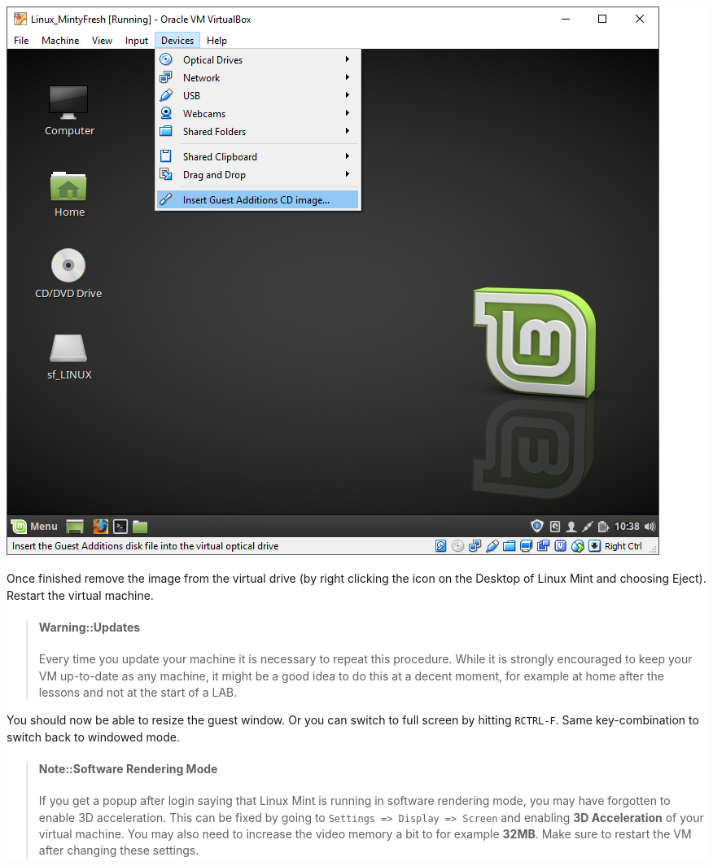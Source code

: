 ![Inserting the Guest Additions for Linux Mint](img/mint_guest_additions.png)

Once finished remove the image from the virtual drive (by right clicking the icon on the Desktop of Linux Mint and choosing Eject). Restart the virtual machine.

> #### Warning::Updates
>
> Every time you update your machine it is necessary to repeat this procedure. While it is strongly encouraged to keep your VM up-to-date as any machine, it might be a good idea to do this at a decent moment, for example at home after the lessons and not at the start of a LAB.

You should now be able to resize the guest window. Or you can switch to full screen by hitting `RCTRL-F`. Same key-combination to switch back to windowed mode.

> #### Note::Software Rendering Mode
>
> If you get a popup after login saying that Linux Mint is running in software rendering mode, you may have forgotten to enable 3D acceleration. This can be fixed by going to `Settings => Display => Screen` and enabling **3D Acceleration** of your virtual machine. You may also need to increase the video memory a bit to for example **32MB**. Make sure to restart the VM after changing these settings.
